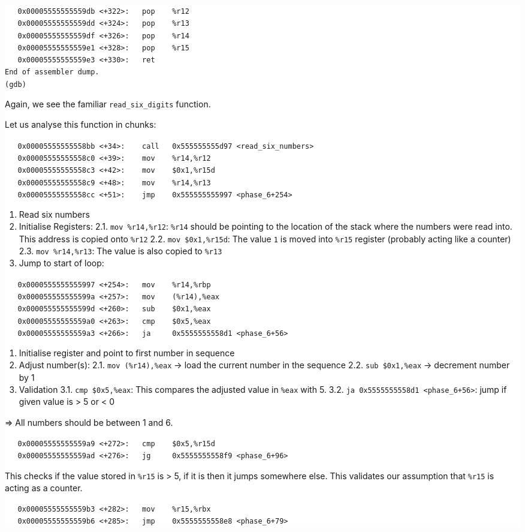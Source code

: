 ```shell
   0x00005555555559db <+322>:   pop    %r12
   0x00005555555559dd <+324>:   pop    %r13
   0x00005555555559df <+326>:   pop    %r14
   0x00005555555559e1 <+328>:   pop    %r15
   0x00005555555559e3 <+330>:   ret    
End of assembler dump.
(gdb) 
```

Again, we see the familiar `read_six_digits` function.

Let us analyse this function in chunks:

```shell
   0x00005555555558bb <+34>:    call   0x555555555d97 <read_six_numbers>
   0x00005555555558c0 <+39>:    mov    %r14,%r12
   0x00005555555558c3 <+42>:    mov    $0x1,%r15d
   0x00005555555558c9 <+48>:    mov    %r14,%r13
   0x00005555555558cc <+51>:    jmp    0x555555555997 <phase_6+254>
```

1. Read six numbers
2. Initialise Registers:
   2.1. `mov %r14,%r12`: `%r14` should be pointing to the location of the stack where the numbers were read into. This address is copied onto `%r12`
   2.2. `mov $0x1,%r15d`: The value `1` is moved into `%r15` register (probably acting like a counter)
   2.3. `mov %r14,%r13`: The value is also copied to `%r13`
3. Jump to start of loop:

```shell
   0x0000555555555997 <+254>:   mov    %r14,%rbp
   0x000055555555599a <+257>:   mov    (%r14),%eax
   0x000055555555599d <+260>:   sub    $0x1,%eax
   0x00005555555559a0 <+263>:   cmp    $0x5,%eax
   0x00005555555559a3 <+266>:   ja     0x5555555558d1 <phase_6+56>
```

1. Initialise register and point to first number in sequence
2. Adjust number(s):
   2.1. `mov (%r14),%eax` -> load the current number in the sequence
   2.2. `sub $0x1,%eax` -> decrement number by 1
3. Validation
   3.1. `cmp $0x5,%eax`: This compares the adjusted value in `%eax` with 5.
   3.2. `ja 0x5555555558d1 <phase_6+56>`: jump if given value is > 5 or < 0

=> All numbers should be between 1 and 6.

```shell
   0x00005555555559a9 <+272>:   cmp    $0x5,%r15d
   0x00005555555559ad <+276>:   jg     0x5555555558f9 <phase_6+96>
```

This checks if the value stored in `%r15` is > 5, if it is then it jumps somewhere else. This validates our assumption that `%r15` is acting as a counter.

```shell
   0x00005555555559b3 <+282>:   mov    %r15,%rbx
   0x00005555555559b6 <+285>:   jmp    0x5555555558e8 <phase_6+79>
```
